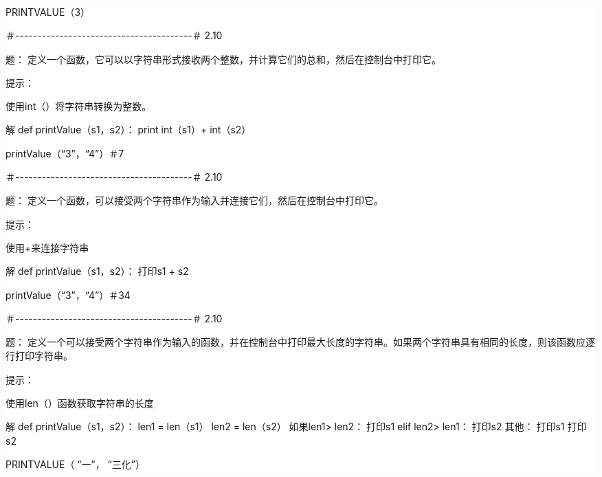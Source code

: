 PRINTVALUE（3）

＃----------------------------------------＃
2.10

题：
定义一个函数，它可以以字符串形式接收两个整数，并计算它们的总和，然后在控制台中打印它。

提示：

使用int（）将字符串转换为整数。

解
def printValue（s1，s2）：
	print int（s1）+ int（s2）

printValue（“3”，“4”）＃7


＃----------------------------------------＃
2.10


题：
定义一个函数，可以接受两个字符串作为输入并连接它们，然后在控制台中打印它。

提示：

使用+来连接字符串

解
def printValue（s1，s2）：
	打印s1 + s2

printValue（“3”，“4”）＃34

＃----------------------------------------＃
2.10


题：
定义一个可以接受两个字符串作为输入的函数，并在控制台中打印最大长度的字符串。如果两个字符串具有相同的长度，则该函数应逐行打印字符串。

提示：

使用len（）函数获取字符串的长度

解
def printValue（s1，s2）：
	len1 = len（s1）
	len2 = len（s2）
	如果len1> len2：
		打印s1
	elif len2> len1：
		打印s2
	其他：
		打印s1
		打印s2
		

PRINTVALUE（ “一”， “三化”）
